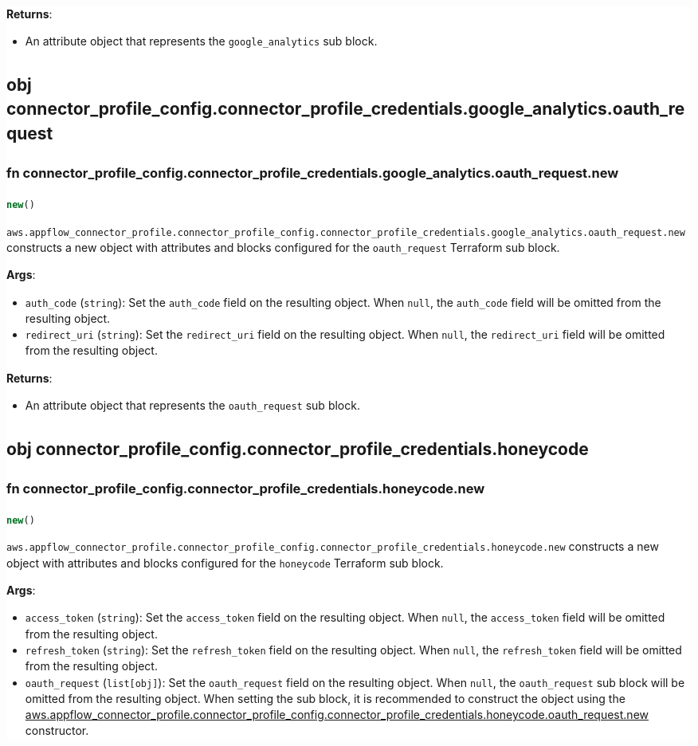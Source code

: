 **Returns**:
  - An attribute object that represents the `google_analytics` sub block.


## obj connector_profile_config.connector_profile_credentials.google_analytics.oauth_request



### fn connector_profile_config.connector_profile_credentials.google_analytics.oauth_request.new

```ts
new()
```


`aws.appflow_connector_profile.connector_profile_config.connector_profile_credentials.google_analytics.oauth_request.new` constructs a new object with attributes and blocks configured for the `oauth_request`
Terraform sub block.



**Args**:
  - `auth_code` (`string`): Set the `auth_code` field on the resulting object. When `null`, the `auth_code` field will be omitted from the resulting object.
  - `redirect_uri` (`string`): Set the `redirect_uri` field on the resulting object. When `null`, the `redirect_uri` field will be omitted from the resulting object.

**Returns**:
  - An attribute object that represents the `oauth_request` sub block.


## obj connector_profile_config.connector_profile_credentials.honeycode



### fn connector_profile_config.connector_profile_credentials.honeycode.new

```ts
new()
```


`aws.appflow_connector_profile.connector_profile_config.connector_profile_credentials.honeycode.new` constructs a new object with attributes and blocks configured for the `honeycode`
Terraform sub block.



**Args**:
  - `access_token` (`string`): Set the `access_token` field on the resulting object. When `null`, the `access_token` field will be omitted from the resulting object.
  - `refresh_token` (`string`): Set the `refresh_token` field on the resulting object. When `null`, the `refresh_token` field will be omitted from the resulting object.
  - `oauth_request` (`list[obj]`): Set the `oauth_request` field on the resulting object. When `null`, the `oauth_request` sub block will be omitted from the resulting object. When setting the sub block, it is recommended to construct the object using the [aws.appflow_connector_profile.connector_profile_config.connector_profile_credentials.honeycode.oauth_request.new](#fn-connector_profile_configconnector_profile_configconnector_profile_credentialsoauth_requestnew) constructor.
